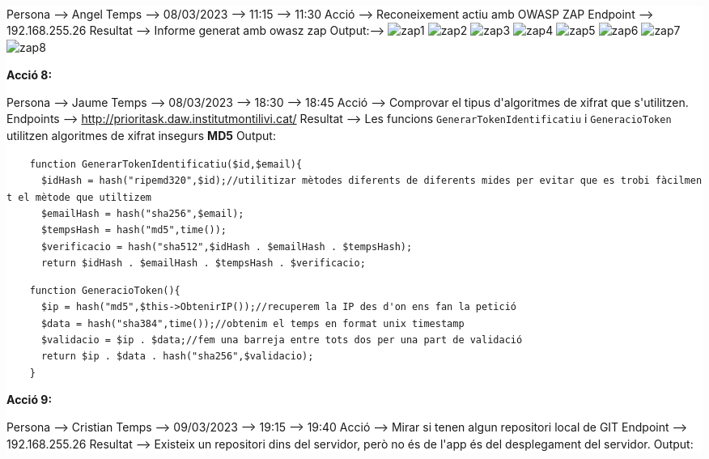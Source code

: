 Persona --> Angel
Temps --> 08/03/2023 --> 11:15 --> 11:30
Acció --> Reconeixement actiu amb OWASP ZAP
Endpoint --> 192.168.255.26
Resultat --> Informe generat amb owasz zap
Output:-->
![zap1](https://user-images.githubusercontent.com/78735128/223796270-26277838-e717-4211-a78e-f785f4f0da6e.png)
![zap2](https://user-images.githubusercontent.com/78735128/223796299-c4bfa188-05ed-4e0b-abf1-d67304458f3a.png)
![zap3](https://user-images.githubusercontent.com/78735128/223796315-b4acd36d-3360-4d2b-bdc6-7919bdc13b14.png)
![zap4](https://user-images.githubusercontent.com/78735128/223796333-d8586c0a-8e9a-4543-90eb-897cd902a198.png)
![zap5](https://user-images.githubusercontent.com/78735128/223796355-7e5bcb1e-ba0b-4820-8d79-435c372a4769.png)
![zap6](https://user-images.githubusercontent.com/78735128/223796360-6902b4b6-69e1-49ba-8788-518be4dea093.png)
![zap7](https://user-images.githubusercontent.com/78735128/223796375-b01e9768-6b43-40c2-b422-99b44abee4d8.png)
![zap8](https://user-images.githubusercontent.com/78735128/223796382-d247db4c-56b5-41d0-a999-f7ffe63f6698.png)

**Acció 8:**

Persona --> Jaume
Temps --> 08/03/2023 --> 18:30 --> 18:45
Acció --> Comprovar el tipus d'algoritmes de xifrat que s'utilitzen.
Endpoints --> http://prioritask.daw.institutmontilivi.cat/
Resultat --> Les funcions `GenerarTokenIdentificatiu` i `GeneracioToken` utilitzen algoritmes de xifrat insegurs **MD5**
Output:

```
    function GenerarTokenIdentificatiu($id,$email){
      $idHash = hash("ripemd320",$id);//utilitizar mètodes diferents de diferents mides per evitar que es trobi fàcilment el mètode que utiltizem
      $emailHash = hash("sha256",$email);
      $tempsHash = hash("md5",time());
      $verificacio = hash("sha512",$idHash . $emailHash . $tempsHash);
      return $idHash . $emailHash . $tempsHash . $verificacio;
```

```
    function GeneracioToken(){
      $ip = hash("md5",$this->ObtenirIP());//recuperem la IP des d'on ens fan la petició
      $data = hash("sha384",time());//obtenim el temps en format unix timestamp
      $validacio = $ip . $data;//fem una barreja entre tots dos per una part de validació
      return $ip . $data . hash("sha256",$validacio);
    }
```

**Acció 9:**

Persona --> Cristian
Temps --> 09/03/2023 --> 19:15 --> 19:40
Acció --> Mirar si tenen algun repositori local de GIT
Endpoint --> 192.168.255.26
Resultat --> Existeix un repositori dins del servidor, però no és de l'app és del desplegament del servidor.
Output:
